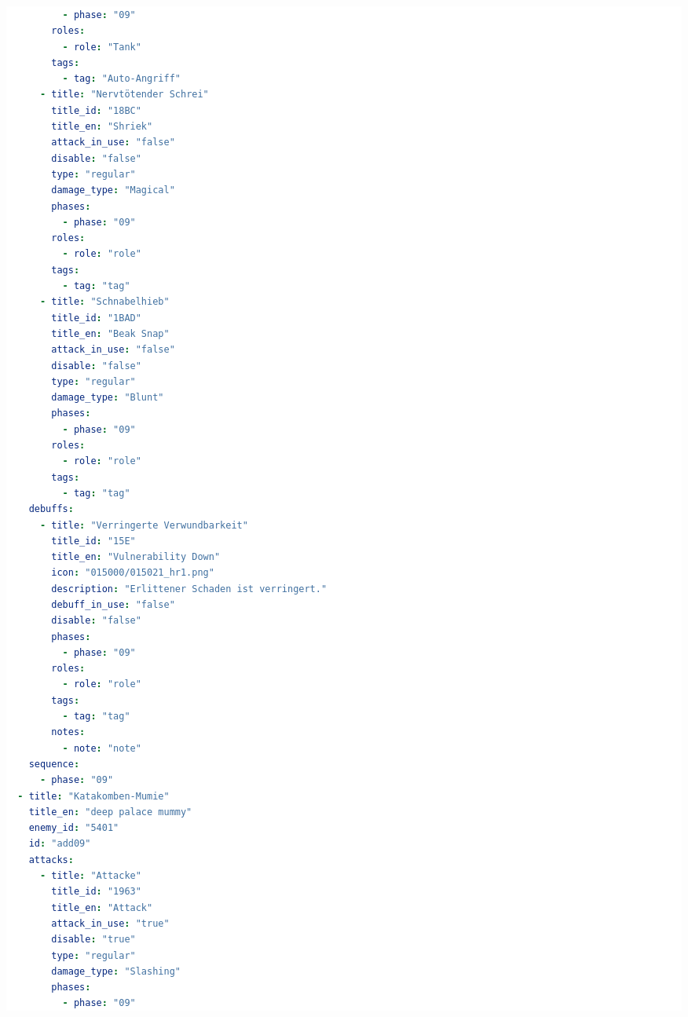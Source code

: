 ```yaml
          - phase: "09"
        roles:
          - role: "Tank"
        tags:
          - tag: "Auto-Angriff"
      - title: "Nervtötender Schrei"
        title_id: "18BC"
        title_en: "Shriek"
        attack_in_use: "false"
        disable: "false"
        type: "regular"
        damage_type: "Magical"
        phases:
          - phase: "09"
        roles:
          - role: "role"
        tags:
          - tag: "tag"
      - title: "Schnabelhieb"
        title_id: "1BAD"
        title_en: "Beak Snap"
        attack_in_use: "false"
        disable: "false"
        type: "regular"
        damage_type: "Blunt"
        phases:
          - phase: "09"
        roles:
          - role: "role"
        tags:
          - tag: "tag"
    debuffs:
      - title: "Verringerte Verwundbarkeit"
        title_id: "15E"
        title_en: "Vulnerability Down"
        icon: "015000/015021_hr1.png"
        description: "Erlittener Schaden ist verringert."
        debuff_in_use: "false"
        disable: "false"
        phases:
          - phase: "09"
        roles:
          - role: "role"
        tags:
          - tag: "tag"
        notes:
          - note: "note"
    sequence:
      - phase: "09"
  - title: "Katakomben-Mumie"
    title_en: "deep palace mummy"
    enemy_id: "5401"
    id: "add09"
    attacks:
      - title: "Attacke"
        title_id: "1963"
        title_en: "Attack"
        attack_in_use: "true"
        disable: "true"
        type: "regular"
        damage_type: "Slashing"
        phases:
          - phase: "09"
```